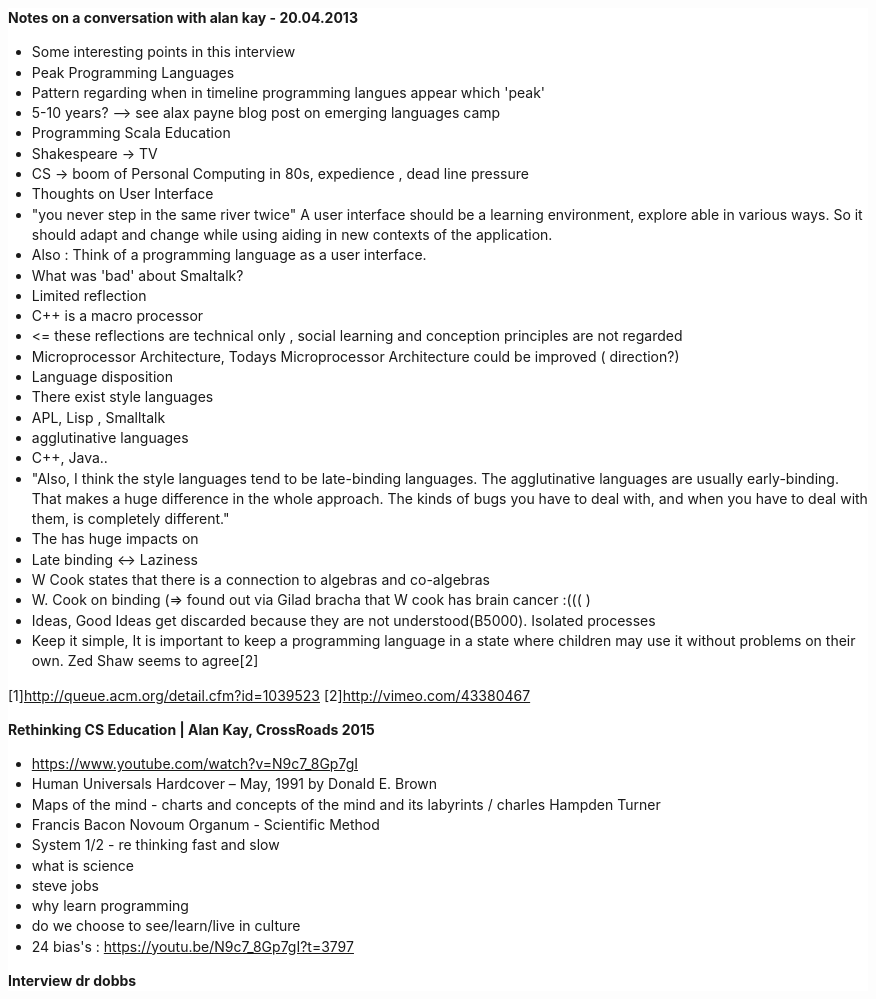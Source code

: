 **Notes on a conversation with alan kay - 20.04.2013**

- Some interesting points in this interview
- Peak Programming Languages
- Pattern regarding when in timeline programming langues appear which 'peak'
- 5-10 years? --> see alax payne blog post on emerging languages camp
- Programming Scala Education 
- Shakespeare -> TV
- CS -> boom of Personal Computing in 80s, expedience , dead line pressure
- Thoughts on User Interface
- "you never step in the same river twice" A user interface should be a learning environment, explore able in various ways. So it should adapt and change while using aiding in new contexts of the application.
- Also : Think of a programming language as a user interface.
- What was 'bad' about Smaltalk?
- Limited reflection
- C++ is a macro processor
- <= these reflections are technical only , social learning and conception principles are not regarded
- Microprocessor Architecture, Todays Microprocessor Architecture could be improved ( direction?)
- Language disposition
- There exist style languages
- APL, Lisp , Smalltalk
- agglutinative languages
- C++, Java..
- "Also, I think the style languages tend to be late-binding languages. The agglutinative languages are usually early-binding. That makes a huge difference in the whole approach. The kinds of bugs you have to deal with, and when you have to deal with them, is completely different."
- The has huge impacts on
- Late binding <-> Laziness
- W Cook states that there is a connection to algebras and co-algebras
- W. Cook on binding (=> found out via Gilad bracha that W cook has brain cancer :((( )
- Ideas, Good Ideas get discarded because they are not understood(B5000). Isolated processes
- Keep it simple, It is important to keep  a programming language in a state where children may use it without problems on their own. Zed Shaw seems to agree[2]

[1]http://queue.acm.org/detail.cfm?id=1039523
[2]http://vimeo.com/43380467

**Rethinking CS Education | Alan Kay, CrossRoads 2015**

- https://www.youtube.com/watch?v=N9c7_8Gp7gI
- Human Universals Hardcover – May, 1991 by Donald E. Brown 
- Maps of the mind - charts and concepts of the mind and its labyrints / charles Hampden Turner
- Francis Bacon Novoum Organum - Scientific Method
- System 1/2 - re thinking fast and slow
- what is science
- steve jobs
- why learn programming
- do we choose to see/learn/live in culture
- 24 bias's : https://youtu.be/N9c7_8Gp7gI?t=3797


**Interview dr dobbs**
